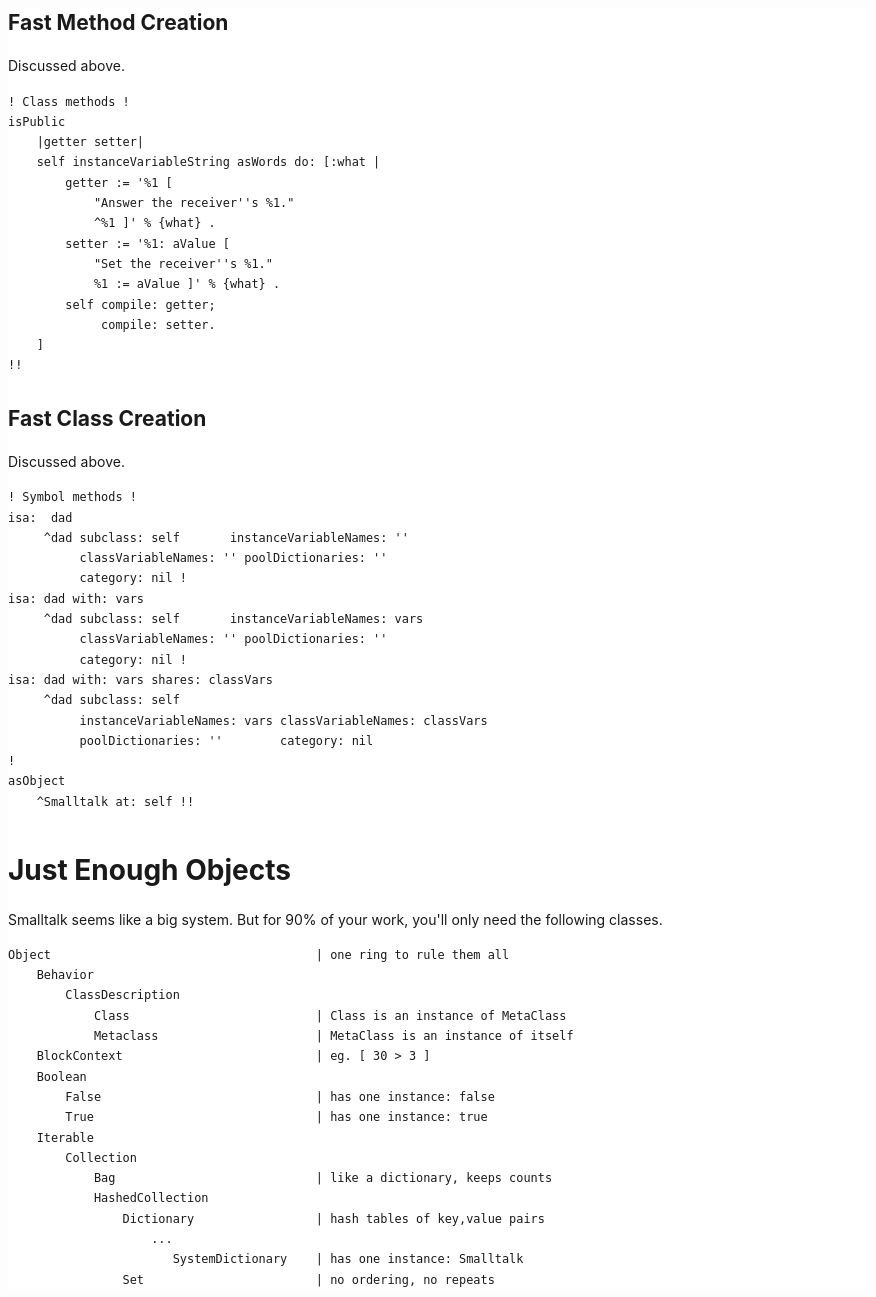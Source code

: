 ## Fast Method Creation ##
Discussed above.
```
! Class methods !
isPublic
    |getter setter|
    self instanceVariableString asWords do: [:what |
        getter := '%1 [
            "Answer the receiver''s %1."
            ^%1 ]' % {what} .
        setter := '%1: aValue [
            "Set the receiver''s %1."
            %1 := aValue ]' % {what} .
        self compile: getter; 
             compile: setter.
    ]   
!!
```
## Fast Class Creation ##
Discussed above.
```
! Symbol methods !
isa:  dad 
     ^dad subclass: self       instanceVariableNames: ''
          classVariableNames: '' poolDictionaries: ''
          category: nil !
isa: dad with: vars
     ^dad subclass: self       instanceVariableNames: vars
          classVariableNames: '' poolDictionaries: ''
          category: nil !
isa: dad with: vars shares: classVars
     ^dad subclass: self
          instanceVariableNames: vars classVariableNames: classVars
          poolDictionaries: ''        category: nil 
!
asObject
    ^Smalltalk at: self !!
```

# Just Enough Objects #

Smalltalk seems like a big system. But for 90% of your work, you'll only
need the following classes.

```
Object                                     | one ring to rule them all
    Behavior
        ClassDescription
            Class                          | Class is an instance of MetaClass
            Metaclass                      | MetaClass is an instance of itself
    BlockContext                           | eg. [ 30 > 3 ]
    Boolean
        False                              | has one instance: false
        True                               | has one instance: true
    Iterable
        Collection
            Bag                            | like a dictionary, keeps counts
            HashedCollection
                Dictionary                 | hash tables of key,value pairs
                    ...
                       SystemDictionary    | has one instance: Smalltalk
                Set                        | no ordering, no repeats
```